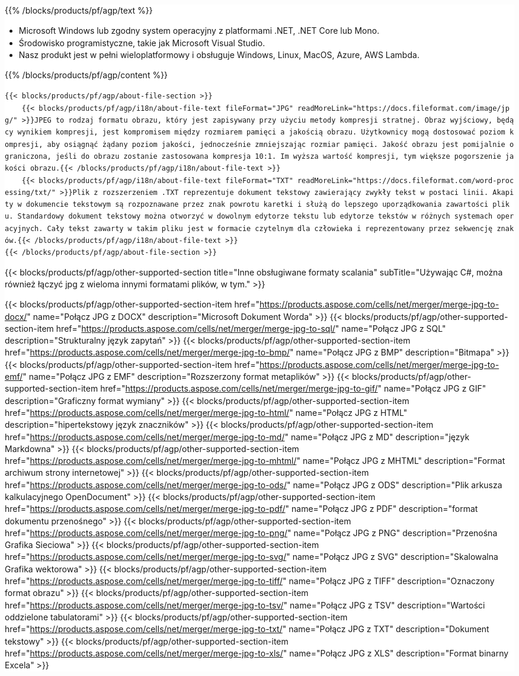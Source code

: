 {{% /blocks/products/pf/agp/text %}}

-  Microsoft Windows lub zgodny system operacyjny z platformami .NET, .NET Core lub Mono.
-  Środowisko programistyczne, takie jak Microsoft Visual Studio.
-  Nasz produkt jest w pełni wieloplatformowy i obsługuje Windows, Linux, MacOS, Azure, AWS Lambda.

{{% /blocks/products/pf/agp/content %}}


    {{< blocks/products/pf/agp/about-file-section >}}
        {{< blocks/products/pf/agp/i18n/about-file-text fileFormat="JPG" readMoreLink="https://docs.fileformat.com/image/jpg/" >}}JPEG to rodzaj formatu obrazu, który jest zapisywany przy użyciu metody kompresji stratnej. Obraz wyjściowy, będący wynikiem kompresji, jest kompromisem między rozmiarem pamięci a jakością obrazu. Użytkownicy mogą dostosować poziom kompresji, aby osiągnąć żądany poziom jakości, jednocześnie zmniejszając rozmiar pamięci. Jakość obrazu jest pomijalnie ograniczona, jeśli do obrazu zostanie zastosowana kompresja 10:1. Im wyższa wartość kompresji, tym większe pogorszenie jakości obrazu.{{< /blocks/products/pf/agp/i18n/about-file-text >}}
        {{< blocks/products/pf/agp/i18n/about-file-text fileFormat="TXT" readMoreLink="https://docs.fileformat.com/word-processing/txt/" >}}Plik z rozszerzeniem .TXT reprezentuje dokument tekstowy zawierający zwykły tekst w postaci linii. Akapity w dokumencie tekstowym są rozpoznawane przez znak powrotu karetki i służą do lepszego uporządkowania zawartości pliku. Standardowy dokument tekstowy można otworzyć w dowolnym edytorze tekstu lub edytorze tekstów w różnych systemach operacyjnych. Cały tekst zawarty w takim pliku jest w formacie czytelnym dla człowieka i reprezentowany przez sekwencję znaków.{{< /blocks/products/pf/agp/i18n/about-file-text >}}
    {{< /blocks/products/pf/agp/about-file-section >}}


{{< blocks/products/pf/agp/other-supported-section title="Inne obsługiwane formaty scalania" subTitle="Używając C#, można również łączyć jpg z wieloma innymi formatami plików, w tym." >}}

{{< blocks/products/pf/agp/other-supported-section-item href="https://products.aspose.com/cells/net/merger/merge-jpg-to-docx/" name="Połącz JPG z DOCX" description="Microsoft Dokument Worda" >}}
{{< blocks/products/pf/agp/other-supported-section-item href="https://products.aspose.com/cells/net/merger/merge-jpg-to-sql/" name="Połącz JPG z SQL" description="Strukturalny język zapytań" >}}
{{< blocks/products/pf/agp/other-supported-section-item href="https://products.aspose.com/cells/net/merger/merge-jpg-to-bmp/" name="Połącz JPG z BMP" description="Bitmapa" >}}
{{< blocks/products/pf/agp/other-supported-section-item href="https://products.aspose.com/cells/net/merger/merge-jpg-to-emf/" name="Połącz JPG z EMF" description="Rozszerzony format metaplików" >}}
{{< blocks/products/pf/agp/other-supported-section-item href="https://products.aspose.com/cells/net/merger/merge-jpg-to-gif/" name="Połącz JPG z GIF" description="Graficzny format wymiany" >}}
{{< blocks/products/pf/agp/other-supported-section-item href="https://products.aspose.com/cells/net/merger/merge-jpg-to-html/" name="Połącz JPG z HTML" description="hipertekstowy język znaczników" >}}
{{< blocks/products/pf/agp/other-supported-section-item href="https://products.aspose.com/cells/net/merger/merge-jpg-to-md/" name="Połącz JPG z MD" description="język Markdowna" >}}
{{< blocks/products/pf/agp/other-supported-section-item href="https://products.aspose.com/cells/net/merger/merge-jpg-to-mhtml/" name="Połącz JPG z MHTML" description="Format archiwum strony internetowej" >}}
{{< blocks/products/pf/agp/other-supported-section-item href="https://products.aspose.com/cells/net/merger/merge-jpg-to-ods/" name="Połącz JPG z ODS" description="Plik arkusza kalkulacyjnego OpenDocument" >}}
{{< blocks/products/pf/agp/other-supported-section-item href="https://products.aspose.com/cells/net/merger/merge-jpg-to-pdf/" name="Połącz JPG z PDF" description="format dokumentu przenośnego" >}}
{{< blocks/products/pf/agp/other-supported-section-item href="https://products.aspose.com/cells/net/merger/merge-jpg-to-png/" name="Połącz JPG z PNG" description="Przenośna Grafika Sieciowa" >}}
{{< blocks/products/pf/agp/other-supported-section-item href="https://products.aspose.com/cells/net/merger/merge-jpg-to-svg/" name="Połącz JPG z SVG" description="Skalowalna Grafika wektorowa" >}}
{{< blocks/products/pf/agp/other-supported-section-item href="https://products.aspose.com/cells/net/merger/merge-jpg-to-tiff/" name="Połącz JPG z TIFF" description="Oznaczony format obrazu" >}}
{{< blocks/products/pf/agp/other-supported-section-item href="https://products.aspose.com/cells/net/merger/merge-jpg-to-tsv/" name="Połącz JPG z TSV" description="Wartości oddzielone tabulatorami" >}}
{{< blocks/products/pf/agp/other-supported-section-item href="https://products.aspose.com/cells/net/merger/merge-jpg-to-txt/" name="Połącz JPG z TXT" description="Dokument tekstowy" >}}
{{< blocks/products/pf/agp/other-supported-section-item href="https://products.aspose.com/cells/net/merger/merge-jpg-to-xls/" name="Połącz JPG z XLS" description="Format binarny Excela" >}}